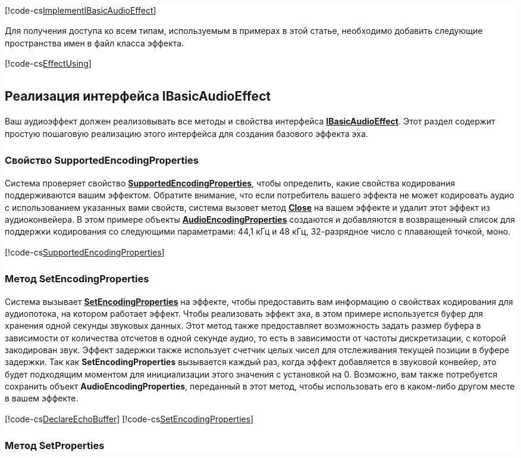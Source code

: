 
[!code-cs[ImplementIBasicAudioEffect](./code/AudioGraph/AudioEffectComponent/ExampleAudioEffect.cs#SnippetImplementIBasicAudioEffect)]

Для получения доступа ко всем типам, используемым в примерах в этой статье, необходимо добавить следующие пространства имен в файл класса эффекта.

[!code-cs[EffectUsing](./code/AudioGraph/AudioEffectComponent/ExampleAudioEffect.cs#SnippetEffectUsing)]

## <a name="implement-the-ibasicaudioeffect-interface"></a>Реализация интерфейса IBasicAudioEffect

Ваш аудиоэффект должен реализовывать все методы и свойства интерфейса [**IBasicAudioEffect**](https://msdn.microsoft.com/library/windows/apps/Windows.Media.Effects.IBasicAudioEffect). Этот раздел содержит простую пошаговую реализацию этого интерфейса для создания базового эффекта эха.

### <a name="supportedencodingproperties-property"></a>Свойство SupportedEncodingProperties

Система проверяет свойство [**SupportedEncodingProperties**](https://msdn.microsoft.com/library/windows/apps/Windows.Media.Effects.IBasicAudioEffect.SupportedEncodingProperties), чтобы определить, какие свойства кодирования поддерживаются вашим эффектом. Обратите внимание, что если потребитель вашего эффекта не может кодировать аудио с использованием указанных вами свойств, система вызовет метод [**Close**](https://msdn.microsoft.com/library/windows/apps/dn764782) на вашем эффекте и удалит этот эффект из аудиоконвейера. В этом примере объекты [**AudioEncodingProperties**](https://msdn.microsoft.com/library/windows/apps/Windows.Media.MediaProperties.AudioEncodingProperties) создаются и добавляются в возвращенный список для поддержки кодирования со следующими параметрами: 44,1 кГц и 48 кГц, 32-разрядное число с плавающей точкой, моно.

[!code-cs[SupportedEncodingProperties](./code/AudioGraph/AudioEffectComponent/ExampleAudioEffect.cs#SnippetSupportedEncodingProperties)]

### <a name="setencodingproperties-method"></a>Метод SetEncodingProperties

Система вызывает [**SetEncodingProperties**](https://msdn.microsoft.com/library/windows/apps/dn919884) на эффекте, чтобы предоставить вам информацию о свойствах кодирования для аудиопотока, на котором работает эффект. Чтобы реализовать эффект эха, в этом примере используется буфер для хранения одной секунды звуковых данных. Этот метод также предоставляет возможность задать размер буфера в зависимости от количества отсчетов в одной секунде аудио, то есть в зависимости от частоты дискретизации, с которой закодирован звук. Эффект задержки также использует счетчик целых чисел для отслеживания текущей позиции в буфере задержки. Так как **SetEncodingProperties** вызывается каждый раз, когда эффект добавляется в звуковой конвейер, это будет подходящим моментом для инициализации этого значения с установкой на 0. Возможно, вам также потребуется сохранить объект **AudioEncodingProperties**, переданный в этот метод, чтобы использовать его в каком-либо другом месте в вашем эффекте.

[!code-cs[DeclareEchoBuffer](./code/AudioGraph/AudioEffectComponent/ExampleAudioEffect.cs#SnippetDeclareEchoBuffer)]
[!code-cs[SetEncodingProperties](./code/AudioGraph/AudioEffectComponent/ExampleAudioEffect.cs#SnippetSetEncodingProperties)]


### <a name="setproperties-method"></a>Метод SetProperties
